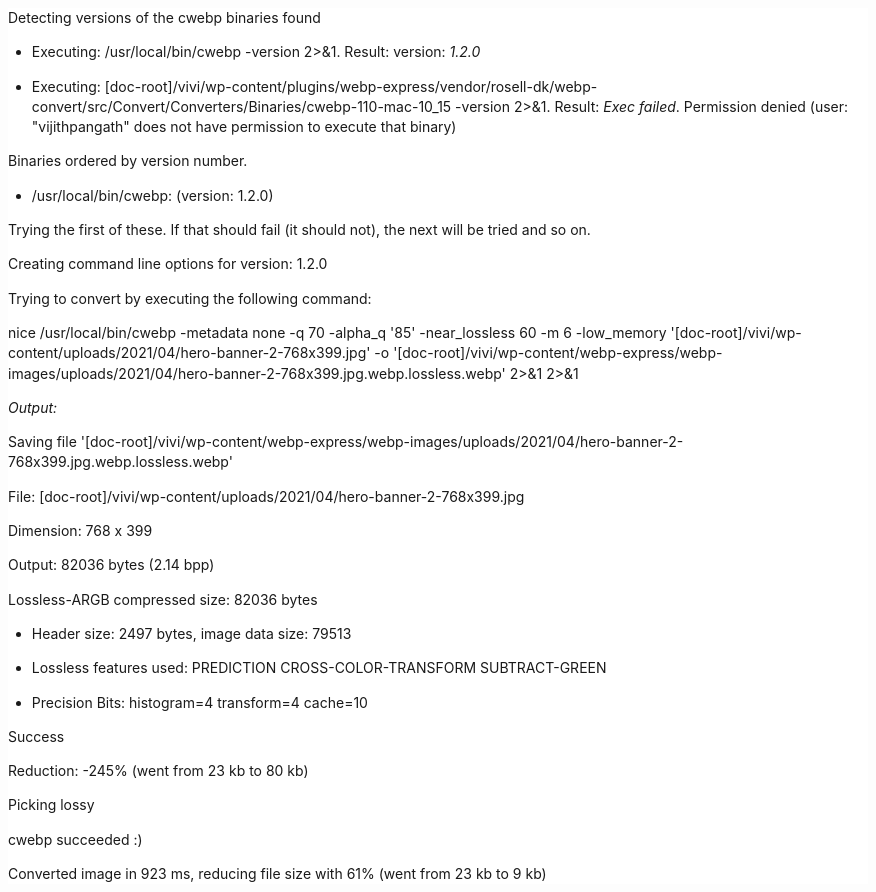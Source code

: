 Detecting versions of the cwebp binaries found

- Executing: /usr/local/bin/cwebp -version 2>&1. Result: version: *1.2.0*

- Executing: [doc-root]/vivi/wp-content/plugins/webp-express/vendor/rosell-dk/webp-convert/src/Convert/Converters/Binaries/cwebp-110-mac-10_15 -version 2>&1. Result: *Exec failed*. Permission denied (user: "vijithpangath" does not have permission to execute that binary)

Binaries ordered by version number.

- /usr/local/bin/cwebp: (version: 1.2.0)

Trying the first of these. If that should fail (it should not), the next will be tried and so on.

Creating command line options for version: 1.2.0

Trying to convert by executing the following command:

nice /usr/local/bin/cwebp -metadata none -q 70 -alpha_q '85' -near_lossless 60 -m 6 -low_memory '[doc-root]/vivi/wp-content/uploads/2021/04/hero-banner-2-768x399.jpg' -o '[doc-root]/vivi/wp-content/webp-express/webp-images/uploads/2021/04/hero-banner-2-768x399.jpg.webp.lossless.webp' 2>&1 2>&1


*Output:* 

Saving file '[doc-root]/vivi/wp-content/webp-express/webp-images/uploads/2021/04/hero-banner-2-768x399.jpg.webp.lossless.webp'

File:      [doc-root]/vivi/wp-content/uploads/2021/04/hero-banner-2-768x399.jpg

Dimension: 768 x 399

Output:    82036 bytes (2.14 bpp)

Lossless-ARGB compressed size: 82036 bytes

  * Header size: 2497 bytes, image data size: 79513

  * Lossless features used: PREDICTION CROSS-COLOR-TRANSFORM SUBTRACT-GREEN

  * Precision Bits: histogram=4 transform=4 cache=10


Success

Reduction: -245% (went from 23 kb to 80 kb)


Picking lossy

cwebp succeeded :)


Converted image in 923 ms, reducing file size with 61% (went from 23 kb to 9 kb)

